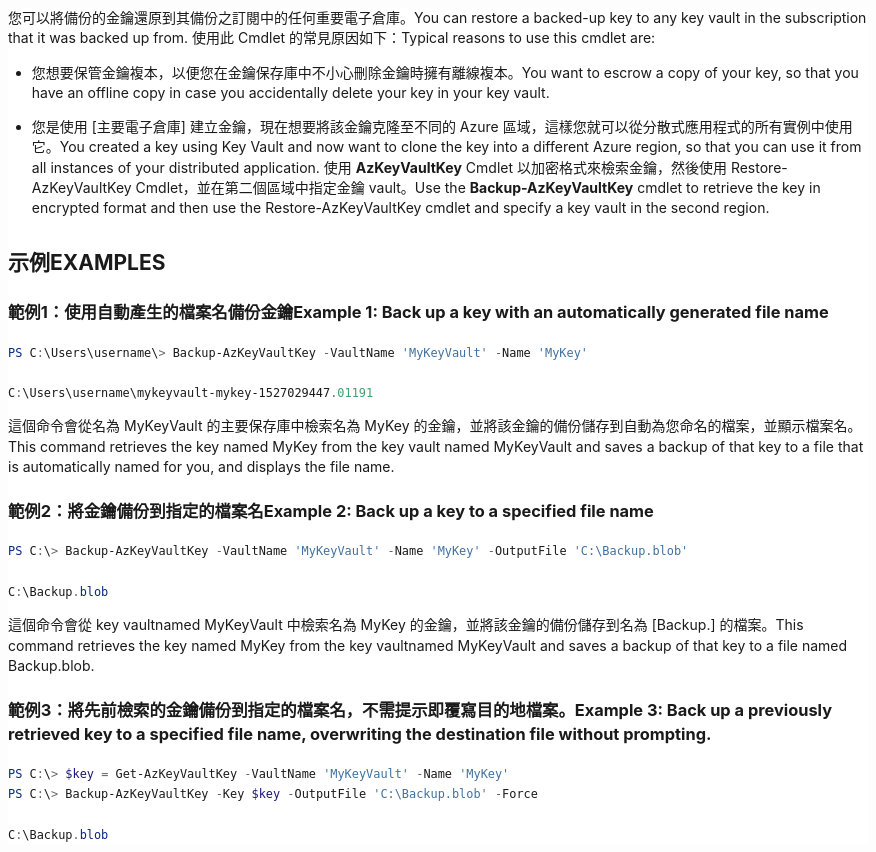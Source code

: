 <span data-ttu-id="38784-111">您可以將備份的金鑰還原到其備份之訂閱中的任何重要電子倉庫。</span><span class="sxs-lookup"><span data-stu-id="38784-111">You can restore a backed-up key to any key vault in the subscription that it was backed up from.</span></span>
<span data-ttu-id="38784-112">使用此 Cmdlet 的常見原因如下：</span><span class="sxs-lookup"><span data-stu-id="38784-112">Typical reasons to use this cmdlet are:</span></span> 
- <span data-ttu-id="38784-113">您想要保管金鑰複本，以便您在金鑰保存庫中不小心刪除金鑰時擁有離線複本。</span><span class="sxs-lookup"><span data-stu-id="38784-113">You want to escrow a copy of your key, so that you have an offline copy in case you accidentally delete your key in your key vault.</span></span>
 
- <span data-ttu-id="38784-114">您是使用 [主要電子倉庫] 建立金鑰，現在想要將該金鑰克隆至不同的 Azure 區域，這樣您就可以從分散式應用程式的所有實例中使用它。</span><span class="sxs-lookup"><span data-stu-id="38784-114">You created a key using Key Vault and now want to clone the key into a different Azure region, so that you can use it from all instances of your distributed application.</span></span>
<span data-ttu-id="38784-115">使用 **AzKeyVaultKey** Cmdlet 以加密格式來檢索金鑰，然後使用 Restore-AzKeyVaultKey Cmdlet，並在第二個區域中指定金鑰 vault。</span><span class="sxs-lookup"><span data-stu-id="38784-115">Use the **Backup-AzKeyVaultKey** cmdlet to retrieve the key in encrypted format and then use the Restore-AzKeyVaultKey cmdlet and specify a key vault in the second region.</span></span>

## <span data-ttu-id="38784-116">示例</span><span class="sxs-lookup"><span data-stu-id="38784-116">EXAMPLES</span></span>

### <span data-ttu-id="38784-117">範例1：使用自動產生的檔案名備份金鑰</span><span class="sxs-lookup"><span data-stu-id="38784-117">Example 1: Back up a key with an automatically generated file name</span></span>
```powershell
PS C:\Users\username\> Backup-AzKeyVaultKey -VaultName 'MyKeyVault' -Name 'MyKey'

C:\Users\username\mykeyvault-mykey-1527029447.01191
```

<span data-ttu-id="38784-118">這個命令會從名為 MyKeyVault 的主要保存庫中檢索名為 MyKey 的金鑰，並將該金鑰的備份儲存到自動為您命名的檔案，並顯示檔案名。</span><span class="sxs-lookup"><span data-stu-id="38784-118">This command retrieves the key named MyKey from the key vault named MyKeyVault and saves a backup of that key to a file that is automatically named for you, and displays the file name.</span></span>

### <span data-ttu-id="38784-119">範例2：將金鑰備份到指定的檔案名</span><span class="sxs-lookup"><span data-stu-id="38784-119">Example 2: Back up a key to a specified file name</span></span>
```powershell
PS C:\> Backup-AzKeyVaultKey -VaultName 'MyKeyVault' -Name 'MyKey' -OutputFile 'C:\Backup.blob'

C:\Backup.blob
```

<span data-ttu-id="38784-120">這個命令會從 key vaultnamed MyKeyVault 中檢索名為 MyKey 的金鑰，並將該金鑰的備份儲存到名為 [Backup.] 的檔案。</span><span class="sxs-lookup"><span data-stu-id="38784-120">This command retrieves the key named MyKey from the key vaultnamed MyKeyVault and saves a backup of that key to a file named Backup.blob.</span></span>

### <span data-ttu-id="38784-121">範例3：將先前檢索的金鑰備份到指定的檔案名，不需提示即覆寫目的地檔案。</span><span class="sxs-lookup"><span data-stu-id="38784-121">Example 3: Back up a previously retrieved key to a specified file name, overwriting the destination file without prompting.</span></span>
```powershell
PS C:\> $key = Get-AzKeyVaultKey -VaultName 'MyKeyVault' -Name 'MyKey'
PS C:\> Backup-AzKeyVaultKey -Key $key -OutputFile 'C:\Backup.blob' -Force

C:\Backup.blob
```
